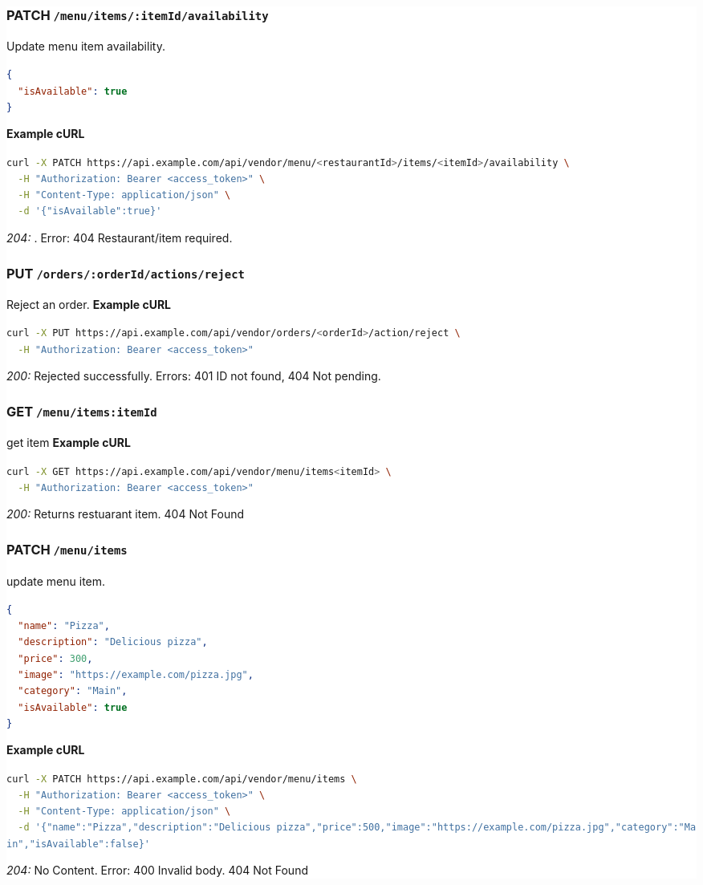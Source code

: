 ### PATCH `/menu/items/:itemId/availability`
Update menu item availability.
```json
{
  "isAvailable": true
}
```
**Example cURL**
```bash
curl -X PATCH https://api.example.com/api/vendor/menu/<restaurantId>/items/<itemId>/availability \
  -H "Authorization: Bearer <access_token>" \
  -H "Content-Type: application/json" \
  -d '{"isAvailable":true}'
```
*204:* . Error: 404 Restaurant/item required.

### PUT `/orders/:orderId/actions/reject`
Reject an order.
**Example cURL**
```bash
curl -X PUT https://api.example.com/api/vendor/orders/<orderId>/action/reject \
  -H "Authorization: Bearer <access_token>"
```
*200:* Rejected successfully. Errors: 401 ID not found, 404 Not pending.

### GET `/menu/items:itemId`
get item
**Example cURL**
```bash
curl -X GET https://api.example.com/api/vendor/menu/items<itemId> \
  -H "Authorization: Bearer <access_token>"
```
*200:* Returns restuarant item. 404 Not Found

### PATCH `/menu/items`
update menu item.
```json
{
  "name": "Pizza",
  "description": "Delicious pizza",
  "price": 300,
  "image": "https://example.com/pizza.jpg",
  "category": "Main",
  "isAvailable": true
}
```
**Example cURL**
```bash
curl -X PATCH https://api.example.com/api/vendor/menu/items \
  -H "Authorization: Bearer <access_token>" \
  -H "Content-Type: application/json" \
  -d '{"name":"Pizza","description":"Delicious pizza","price":500,"image":"https://example.com/pizza.jpg","category":"Main","isAvailable":false}'
```
*204:* No Content. Error: 400 Invalid body. 404 Not Found

